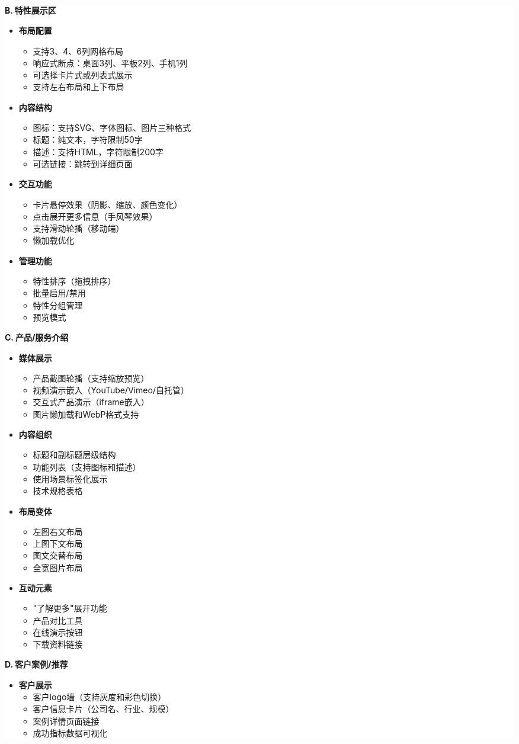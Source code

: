 **B. 特性展示区**
- **布局配置**
  - 支持3、4、6列网格布局
  - 响应式断点：桌面3列、平板2列、手机1列
  - 可选择卡片式或列表式展示
  - 支持左右布局和上下布局

- **内容结构**
  - 图标：支持SVG、字体图标、图片三种格式
  - 标题：纯文本，字符限制50字
  - 描述：支持HTML，字符限制200字
  - 可选链接：跳转到详细页面

- **交互功能**
  - 卡片悬停效果（阴影、缩放、颜色变化）
  - 点击展开更多信息（手风琴效果）
  - 支持滑动轮播（移动端）
  - 懒加载优化

- **管理功能**
  - 特性排序（拖拽排序）
  - 批量启用/禁用
  - 特性分组管理
  - 预览模式

**C. 产品/服务介绍**
- **媒体展示**
  - 产品截图轮播（支持缩放预览）
  - 视频演示嵌入（YouTube/Vimeo/自托管）
  - 交互式产品演示（iframe嵌入）
  - 图片懒加载和WebP格式支持

- **内容组织**
  - 标题和副标题层级结构
  - 功能列表（支持图标和描述）
  - 使用场景标签化展示
  - 技术规格表格

- **布局变体**
  - 左图右文布局
  - 上图下文布局
  - 图文交替布局
  - 全宽图片布局

- **互动元素**
  - "了解更多"展开功能
  - 产品对比工具
  - 在线演示按钮
  - 下载资料链接

**D. 客户案例/推荐**
- **客户展示**
  - 客户logo墙（支持灰度和彩色切换）
  - 客户信息卡片（公司名、行业、规模）
  - 案例详情页面链接
  - 成功指标数据可视化

